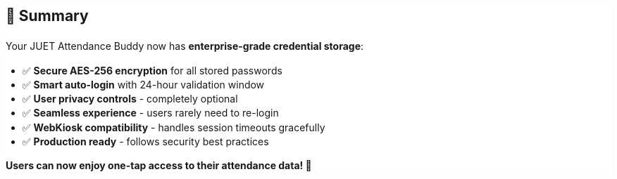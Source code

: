 ## 🎉 **Summary**

Your JUET Attendance Buddy now has **enterprise-grade credential storage**:

- ✅ **Secure AES-256 encryption** for all stored passwords
- ✅ **Smart auto-login** with 24-hour validation window
- ✅ **User privacy controls** - completely optional
- ✅ **Seamless experience** - users rarely need to re-login
- ✅ **WebKiosk compatibility** - handles session timeouts gracefully
- ✅ **Production ready** - follows security best practices

**Users can now enjoy one-tap access to their attendance data! 🚀**
